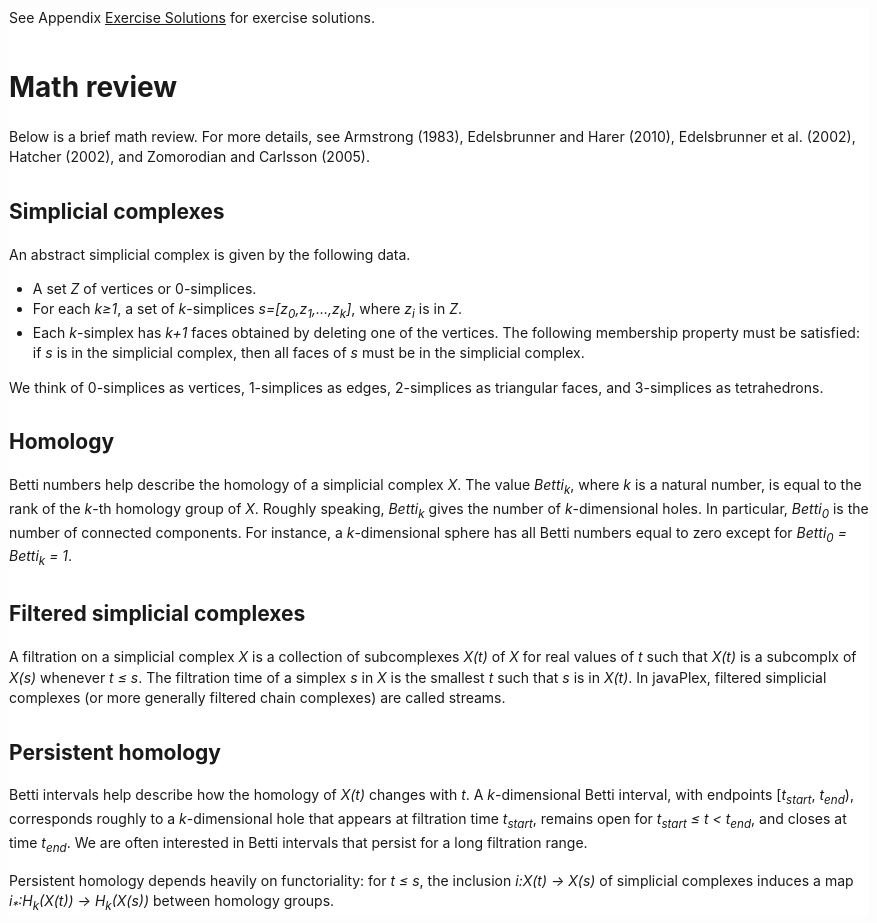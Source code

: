 See Appendix [Exercise Solutions](Tutorial#Exercise_solutions.md) for exercise solutions.




# Math review #

Below is a brief math review. For more details, see Armstrong (1983), Edelsbrunner and Harer (2010), Edelsbrunner et al. (2002), Hatcher (2002), and Zomorodian and Carlsson (2005).

## Simplicial complexes ##

An abstract simplicial complex is given by the following data.

  * A set _Z_ of vertices or 0-simplices.
  * For each _k≥1_, a set of _k_-simplices _s=[z<sub>0</sub>,z<sub>1</sub>,…,z<sub>k</sub>]_, where _z<sub>i</sub>_ is in _Z_.
  * Each _k_-simplex has _k+1_ faces obtained by deleting one of the vertices. The following membership property must be satisfied: if _s_ is in the simplicial complex, then all faces of _s_ must be in the simplicial complex.

We think of 0-simplices as vertices, 1-simplices as edges, 2-simplices as triangular faces, and 3-simplices as tetrahedrons.


## Homology ##

Betti numbers help describe the homology of a simplicial complex _X_. The value _Betti<sub>k</sub>_, where _k_ is a natural number, is equal to the rank of the _k_-th homology group of _X_. Roughly speaking, _Betti<sub>k</sub>_ gives the number of _k_-dimensional holes. In particular, _Betti<sub>0</sub>_ is the number of connected components. For instance, a _k_-dimensional sphere has all Betti numbers equal to zero except for _Betti<sub>0</sub> = Betti<sub>k</sub> = 1_.


## Filtered simplicial complexes ##

A filtration on a simplicial complex _X_ is a collection of subcomplexes _X(t)_ of _X_ for real values of _t_ such that _X(t)_ is a subcomplx of _X(s)_ whenever _t ≤ s_. The filtration time of a simplex _s_ in _X_ is the smallest _t_ such that _s_ is in _X(t)_. In javaPlex, filtered simplicial complexes (or more generally filtered chain complexes) are called streams.

## Persistent homology ##

Betti intervals help describe how the homology of _X(t)_ changes with _t_. A _k_-dimensional Betti interval, with endpoints [_t<sub>start</sub>_, _t<sub>end</sub>_), corresponds roughly to a _k_-dimensional hole that appears at filtration time _t<sub>start</sub>_, remains open for _t<sub>start</sub> ≤ t < t<sub>end</sub>_, and closes at time _t<sub>end</sub>_. We are often interested in Betti intervals that persist for a long filtration range.

Persistent homology depends heavily on functoriality: for _t ≤ s_, the inclusion _i:X(t) -> X(s)_ of simplicial complexes induces a map _i<sub>*</sub>:H<sub>k</sub>(X(t)) -> H<sub>k</sub>(X(s))_ between homology groups.

